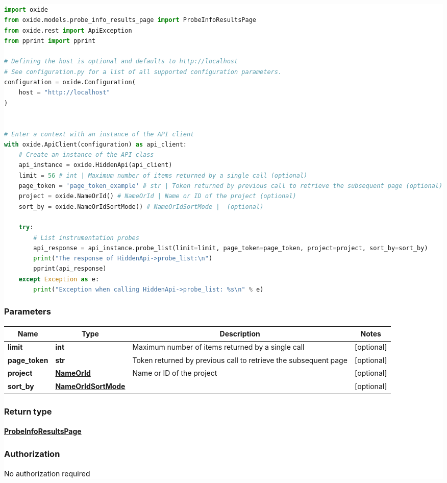 
```python
import oxide
from oxide.models.probe_info_results_page import ProbeInfoResultsPage
from oxide.rest import ApiException
from pprint import pprint

# Defining the host is optional and defaults to http://localhost
# See configuration.py for a list of all supported configuration parameters.
configuration = oxide.Configuration(
    host = "http://localhost"
)


# Enter a context with an instance of the API client
with oxide.ApiClient(configuration) as api_client:
    # Create an instance of the API class
    api_instance = oxide.HiddenApi(api_client)
    limit = 56 # int | Maximum number of items returned by a single call (optional)
    page_token = 'page_token_example' # str | Token returned by previous call to retrieve the subsequent page (optional)
    project = oxide.NameOrId() # NameOrId | Name or ID of the project (optional)
    sort_by = oxide.NameOrIdSortMode() # NameOrIdSortMode |  (optional)

    try:
        # List instrumentation probes
        api_response = api_instance.probe_list(limit=limit, page_token=page_token, project=project, sort_by=sort_by)
        print("The response of HiddenApi->probe_list:\n")
        pprint(api_response)
    except Exception as e:
        print("Exception when calling HiddenApi->probe_list: %s\n" % e)
```



### Parameters


Name | Type | Description  | Notes
------------- | ------------- | ------------- | -------------
 **limit** | **int**| Maximum number of items returned by a single call | [optional] 
 **page_token** | **str**| Token returned by previous call to retrieve the subsequent page | [optional] 
 **project** | [**NameOrId**](.md)| Name or ID of the project | [optional] 
 **sort_by** | [**NameOrIdSortMode**](.md)|  | [optional] 

### Return type

[**ProbeInfoResultsPage**](ProbeInfoResultsPage.md)

### Authorization

No authorization required
